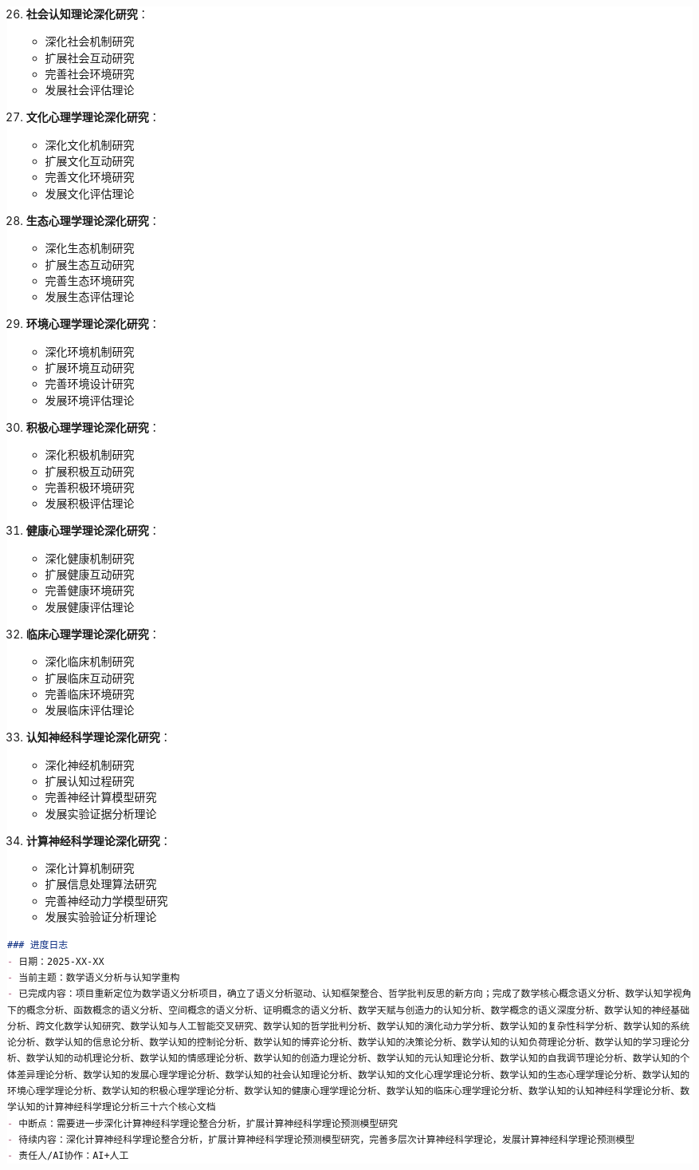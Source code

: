 26. **社会认知理论深化研究**：
    - 深化社会机制研究
    - 扩展社会互动研究
    - 完善社会环境研究
    - 发展社会评估理论

27. **文化心理学理论深化研究**：
    - 深化文化机制研究
    - 扩展文化互动研究
    - 完善文化环境研究
    - 发展文化评估理论

28. **生态心理学理论深化研究**：
    - 深化生态机制研究
    - 扩展生态互动研究
    - 完善生态环境研究
    - 发展生态评估理论

29. **环境心理学理论深化研究**：
    - 深化环境机制研究
    - 扩展环境互动研究
    - 完善环境设计研究
    - 发展环境评估理论

30. **积极心理学理论深化研究**：
    - 深化积极机制研究
    - 扩展积极互动研究
    - 完善积极环境研究
    - 发展积极评估理论

31. **健康心理学理论深化研究**：
    - 深化健康机制研究
    - 扩展健康互动研究
    - 完善健康环境研究
    - 发展健康评估理论

32. **临床心理学理论深化研究**：
    - 深化临床机制研究
    - 扩展临床互动研究
    - 完善临床环境研究
    - 发展临床评估理论

33. **认知神经科学理论深化研究**：
    - 深化神经机制研究
    - 扩展认知过程研究
    - 完善神经计算模型研究
    - 发展实验证据分析理论

34. **计算神经科学理论深化研究**：
    - 深化计算机制研究
    - 扩展信息处理算法研究
    - 完善神经动力学模型研究
    - 发展实验验证分析理论

```markdown
### 进度日志
- 日期：2025-XX-XX
- 当前主题：数学语义分析与认知学重构
- 已完成内容：项目重新定位为数学语义分析项目，确立了语义分析驱动、认知框架整合、哲学批判反思的新方向；完成了数学核心概念语义分析、数学认知学视角下的概念分析、函数概念的语义分析、空间概念的语义分析、证明概念的语义分析、数学天赋与创造力的认知分析、数学概念的语义深度分析、数学认知的神经基础分析、跨文化数学认知研究、数学认知与人工智能交叉研究、数学认知的哲学批判分析、数学认知的演化动力学分析、数学认知的复杂性科学分析、数学认知的系统论分析、数学认知的信息论分析、数学认知的控制论分析、数学认知的博弈论分析、数学认知的决策论分析、数学认知的认知负荷理论分析、数学认知的学习理论分析、数学认知的动机理论分析、数学认知的情感理论分析、数学认知的创造力理论分析、数学认知的元认知理论分析、数学认知的自我调节理论分析、数学认知的个体差异理论分析、数学认知的发展心理学理论分析、数学认知的社会认知理论分析、数学认知的文化心理学理论分析、数学认知的生态心理学理论分析、数学认知的环境心理学理论分析、数学认知的积极心理学理论分析、数学认知的健康心理学理论分析、数学认知的临床心理学理论分析、数学认知的认知神经科学理论分析、数学认知的计算神经科学理论分析三十六个核心文档
- 中断点：需要进一步深化计算神经科学理论整合分析，扩展计算神经科学理论预测模型研究
- 待续内容：深化计算神经科学理论整合分析，扩展计算神经科学理论预测模型研究，完善多层次计算神经科学理论，发展计算神经科学理论预测模型
- 责任人/AI协作：AI+人工
```